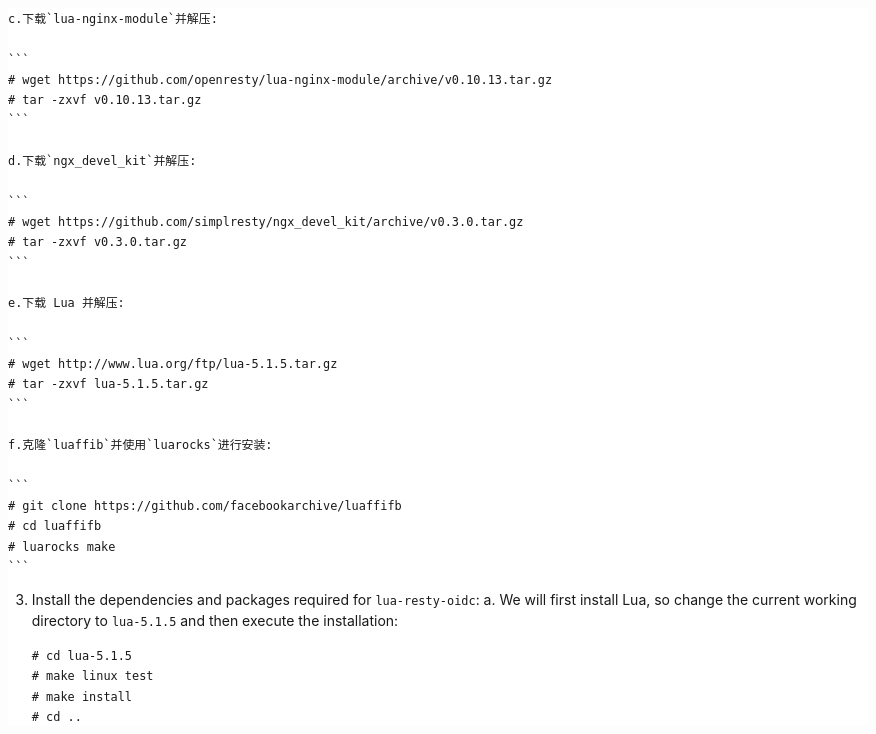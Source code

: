     c.下载`lua-nginx-module`并解压:

    ```
    # wget https://github.com/openresty/lua-nginx-module/archive/v0.10.13.tar.gz 
    # tar -zxvf v0.10.13.tar.gz
    ```

    d.下载`ngx_devel_kit`并解压:

    ```
    # wget https://github.com/simplresty/ngx_devel_kit/archive/v0.3.0.tar.gz
    # tar -zxvf v0.3.0.tar.gz
    ```

    e.下载 Lua 并解压:

    ```
    # wget http://www.lua.org/ftp/lua-5.1.5.tar.gz
    # tar -zxvf lua-5.1.5.tar.gz
    ```

    f.克隆`luaffib`并使用`luarocks`进行安装:

    ```
    # git clone https://github.com/facebookarchive/luaffifb
    # cd luaffifb
    # luarocks make
    ```

3.  Install the dependencies and packages required for `lua-resty-oidc`:
    a. We will first install Lua, so change the current working directory to `lua-5.1.5` and then execute the installation:

    ```
    # cd lua-5.1.5
    # make linux test
    # make install
    # cd ..
    ```
